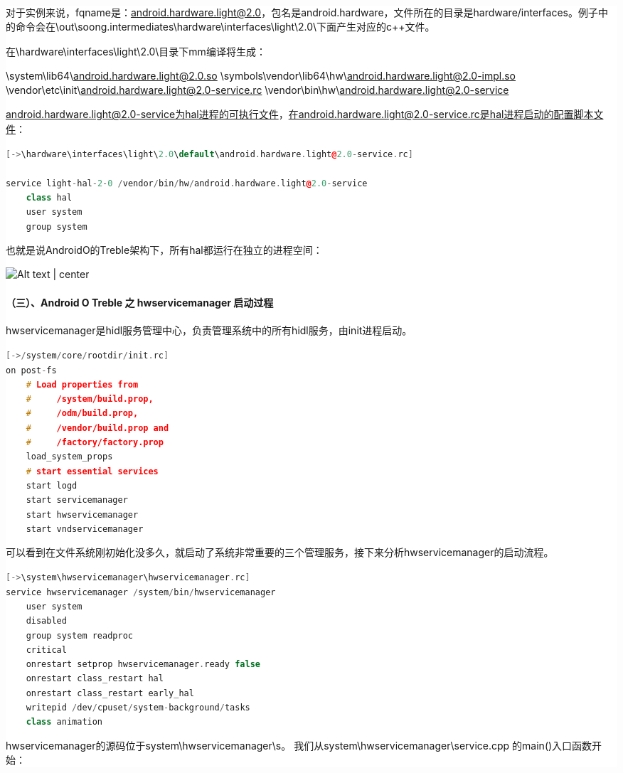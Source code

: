 
对于实例来说，fqname是：android.hardware.light@2.0，包名是android.hardware，文件所在的目录是hardware/interfaces。例子中的命令会在\out\soong\.intermediates\hardware\interfaces\light\2.0\下面产生对应的c++文件。

在\hardware\interfaces\light\2.0\目录下mm编译将生成：

\system\lib64\android.hardware.light@2.0.so
\symbols\vendor\lib64\hw\android.hardware.light@2.0-impl.so
\vendor\etc\init\android.hardware.light@2.0-service.rc
\vendor\bin\hw\android.hardware.light@2.0-service

android.hardware.light@2.0-service为hal进程的可执行文件，在android.hardware.light@2.0-service.rc是hal进程启动的配置脚本文件：

``` cpp
[->\hardware\interfaces\light\2.0\default\android.hardware.light@2.0-service.rc]

service light-hal-2-0 /vendor/bin/hw/android.hardware.light@2.0-service
    class hal
    user system
    group system
```

也就是说AndroidO的Treble架构下，所有hal都运行在独立的进程空间：

![Alt text | center](https://raw.githubusercontent.com/zhoujinjianzz/zhoujinjian.com.images/master/o.hidl.system/Treble-16-HIDL-hal-process-.png)



#### （三）、Android O Treble 之 hwservicemanager 启动过程

hwservicemanager是hidl服务管理中心，负责管理系统中的所有hidl服务，由init进程启动。

``` cpp
[->/system/core/rootdir/init.rc]
on post-fs
    # Load properties from
    #     /system/build.prop,
    #     /odm/build.prop,
    #     /vendor/build.prop and
    #     /factory/factory.prop
    load_system_props
    # start essential services
    start logd
    start servicemanager
    start hwservicemanager
    start vndservicemanager

```
可以看到在文件系统刚初始化没多久，就启动了系统非常重要的三个管理服务，接下来分析hwservicemanager的启动流程。

``` cpp
[->\system\hwservicemanager\hwservicemanager.rc]
service hwservicemanager /system/bin/hwservicemanager
    user system
    disabled
    group system readproc
    critical
    onrestart setprop hwservicemanager.ready false
    onrestart class_restart hal
    onrestart class_restart early_hal
    writepid /dev/cpuset/system-background/tasks
    class animation
```
hwservicemanager的源码位于system\hwservicemanager\s。
我们从system\hwservicemanager\service.cpp 的main()入口函数开始：
